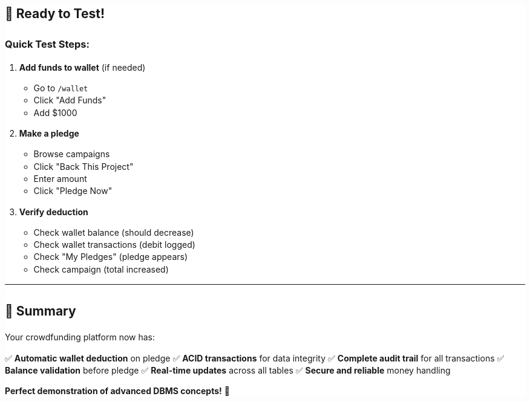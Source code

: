
## 🚀 Ready to Test!

### Quick Test Steps:
1. **Add funds to wallet** (if needed)
   - Go to `/wallet`
   - Click "Add Funds"
   - Add $1000

2. **Make a pledge**
   - Browse campaigns
   - Click "Back This Project"
   - Enter amount
   - Click "Pledge Now"

3. **Verify deduction**
   - Check wallet balance (should decrease)
   - Check wallet transactions (debit logged)
   - Check "My Pledges" (pledge appears)
   - Check campaign (total increased)

---

## 🎉 Summary

Your crowdfunding platform now has:

✅ **Automatic wallet deduction** on pledge
✅ **ACID transactions** for data integrity
✅ **Complete audit trail** for all transactions
✅ **Balance validation** before pledge
✅ **Real-time updates** across all tables
✅ **Secure and reliable** money handling

**Perfect demonstration of advanced DBMS concepts!** 🚀
